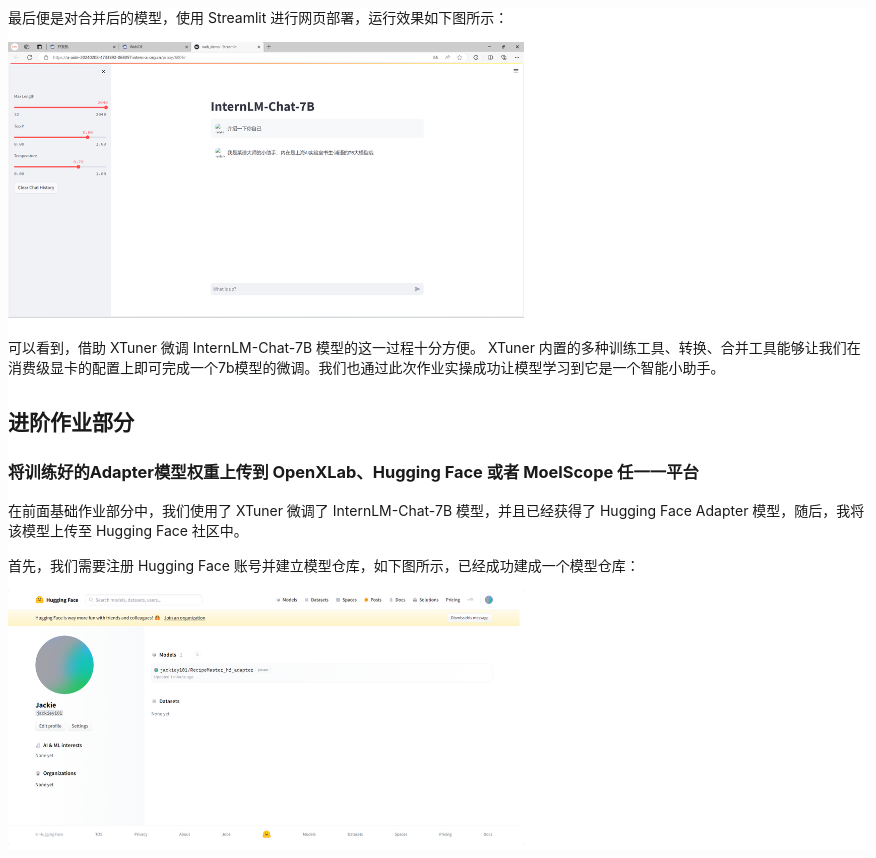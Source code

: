 最后便是对合并后的模型，使用 Streamlit 进行网页部署，运行效果如下图所示：

<img src="../assets/internlm_study/04/H6.png" alt="图 6 网页部署" style="width: 60%">

可以看到，借助 XTuner 微调 InternLM-Chat-7B 模型的这一过程十分方便。 XTuner 内置的多种训练工具、转换、合并工具能够让我们在消费级显卡的配置上即可完成一个7b模型的微调。我们也通过此次作业实操成功让模型学习到它是一个智能小助手。

## 进阶作业部分

### 将训练好的Adapter模型权重上传到 OpenXLab、Hugging Face 或者 MoelScope 任一一平台

在前面基础作业部分中，我们使用了 XTuner 微调了 InternLM-Chat-7B 模型，并且已经获得了 Hugging Face Adapter 模型，随后，我将该模型上传至 Hugging Face 社区中。

首先，我们需要注册 Hugging Face 账号并建立模型仓库，如下图所示，已经成功建成一个模型仓库：

<img src="../assets/internlm_study/04/H9.png" alt="图 7 建立 Hugging Face 模型仓库" style="width: 60%">
